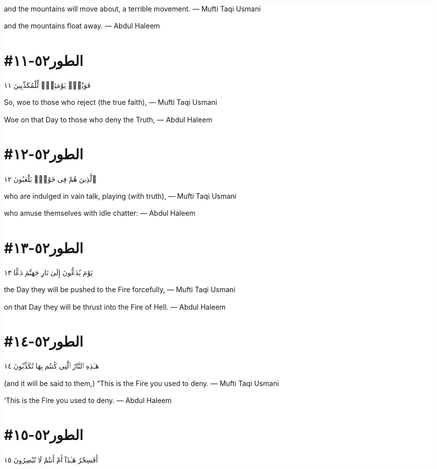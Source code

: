 and the mountains will move about, a terrible movement.
— Mufti Taqi Usmani


and the mountains float away.
— Abdul Haleem



# #الطور٥٢-١١
فَوَيْلٌۭ يَوْمَئِذٍۢ لِّلْمُكَذِّبِينَ ١١

So, woe to those who reject (the true faith),
— Mufti Taqi Usmani


Woe on that Day to those who deny the Truth,
— Abdul Haleem



# #الطور٥٢-١٢
ٱلَّذِينَ هُمْ فِى خَوْضٍۢ يَلْعَبُونَ ١٢

who are indulged in vain talk, playing (with truth),
— Mufti Taqi Usmani


who amuse themselves with idle chatter:
— Abdul Haleem



# #الطور٥٢-١٣
يَوْمَ يُدَعُّونَ إِلَىٰ نَارِ جَهَنَّمَ دَعًّا ١٣

the Day they will be pushed to the Fire forcefully,
— Mufti Taqi Usmani


on that Day they will be thrust into the Fire of Hell.
— Abdul Haleem



# #الطور٥٢-١٤
هَـٰذِهِ ٱلنَّارُ ٱلَّتِى كُنتُم بِهَا تُكَذِّبُونَ ١٤

(and it will be said to them,) “This is the Fire you used to deny.
— Mufti Taqi Usmani


‘This is the Fire you used to deny.
— Abdul Haleem



# #الطور٥٢-١٥
أَفَسِحْرٌ هَـٰذَآ أَمْ أَنتُمْ لَا تُبْصِرُونَ ١٥
